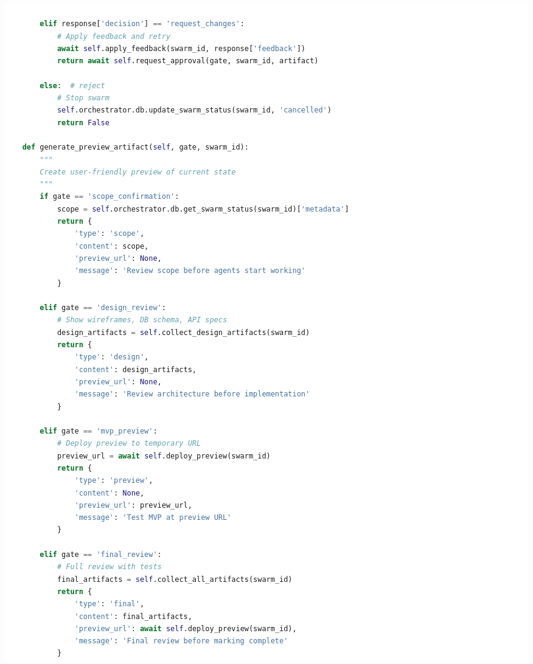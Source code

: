 ```python

        elif response['decision'] == 'request_changes':
            # Apply feedback and retry
            await self.apply_feedback(swarm_id, response['feedback'])
            return await self.request_approval(gate, swarm_id, artifact)

        else:  # reject
            # Stop swarm
            self.orchestrator.db.update_swarm_status(swarm_id, 'cancelled')
            return False

    def generate_preview_artifact(self, gate, swarm_id):
        """
        Create user-friendly preview of current state
        """
        if gate == 'scope_confirmation':
            scope = self.orchestrator.db.get_swarm_status(swarm_id)['metadata']
            return {
                'type': 'scope',
                'content': scope,
                'preview_url': None,
                'message': 'Review scope before agents start working'
            }

        elif gate == 'design_review':
            # Show wireframes, DB schema, API specs
            design_artifacts = self.collect_design_artifacts(swarm_id)
            return {
                'type': 'design',
                'content': design_artifacts,
                'preview_url': None,
                'message': 'Review architecture before implementation'
            }

        elif gate == 'mvp_preview':
            # Deploy preview to temporary URL
            preview_url = await self.deploy_preview(swarm_id)
            return {
                'type': 'preview',
                'content': None,
                'preview_url': preview_url,
                'message': 'Test MVP at preview URL'
            }

        elif gate == 'final_review':
            # Full review with tests
            final_artifacts = self.collect_all_artifacts(swarm_id)
            return {
                'type': 'final',
                'content': final_artifacts,
                'preview_url': await self.deploy_preview(swarm_id),
                'message': 'Final review before marking complete'
            }
```
